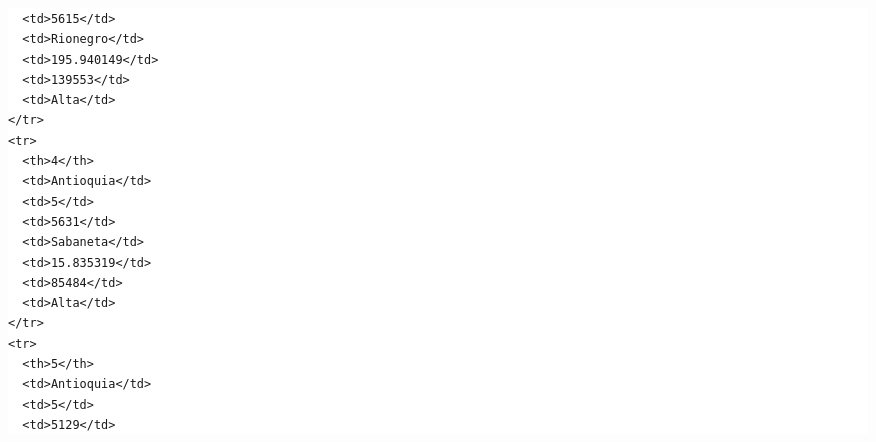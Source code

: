       <td>5615</td>
      <td>Rionegro</td>
      <td>195.940149</td>
      <td>139553</td>
      <td>Alta</td>
    </tr>
    <tr>
      <th>4</th>
      <td>Antioquia</td>
      <td>5</td>
      <td>5631</td>
      <td>Sabaneta</td>
      <td>15.835319</td>
      <td>85484</td>
      <td>Alta</td>
    </tr>
    <tr>
      <th>5</th>
      <td>Antioquia</td>
      <td>5</td>
      <td>5129</td>

